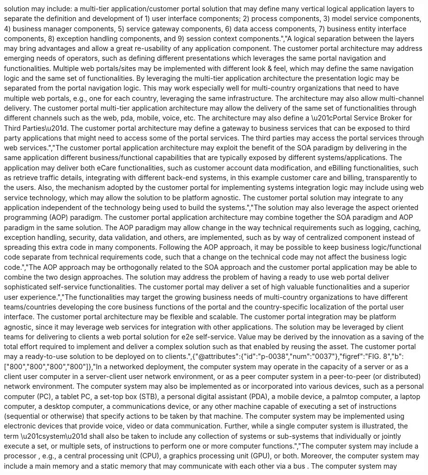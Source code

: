 solution may include: a multi-tier application\/customer portal solution that may define many vertical logical application layers to separate the definition and development of 1) user interface components; 2) process components, 3) model service components, 4) business manager components, 5) service gateway components, 6) data access components, 7) business entity interface components, 8) exception handling components, and 9) session context components.","A logical separation between the layers may bring advantages and allow a great re-usability of any application component. The customer portal architecture may address emerging needs of operators, such as defining different presentations which leverages the same portal navigation and functionalities. Multiple web portals\/sites may be implemented with different look & feel, which may define the same navigation logic and the same set of functionalities. By leveraging the multi-tier application architecture the presentation logic may be separated from the portal navigation logic. This may work especially well for multi-country organizations that need to have multiple web portals, e.g., one for each country, leveraging the same infrastructure. The architecture may also allow multi-channel delivery. The customer portal multi-tier application architecture may allow the delivery of the same set of functionalities through different channels such as the web, pda, mobile, voice, etc. The architecture may also define a \u201cPortal Service Broker for Third Parties\u201d. The customer portal architecture may define a gateway to business services that can be exposed to third party applications that might need to access some of the portal services. The third parties may access the portal services through web services.","The customer portal application architecture may exploit the benefit of the SOA paradigm by delivering in the same application different business\/functional capabilities that are typically exposed by different systems\/applications. The application may deliver both eCare functionalities, such as customer account data modification, and eBilling functionalities, such as retrieve traffic details, integrating with different back-end systems, in this example customer care and billing, transparently to the users. Also, the mechanism adopted by the customer portal for implementing systems integration logic may include using web service technology, which may allow the solution to be platform agnostic. The customer portal solution may integrate to any application independent of the technology being used to build the systems.","The solution may also leverage the aspect oriented programming (AOP) paradigm. The customer portal application architecture may combine together the SOA paradigm and AOP paradigm in the same solution. The AOP paradigm may allow change in the way technical requirements such as logging, caching, exception handling, security, data validation, and others, are implemented, such as by way of centralized component instead of spreading this extra code in many components. Following the AOP approach, it may be possible to keep business logic\/functional code separate from technical requirements code, such that a change on the technical code may not affect the business logic code.","The AOP approach may be orthogonally related to the SOA approach and the customer portal application may be able to combine the two design approaches. The solution may address the problem of having a ready to use web portal deliver sophisticated self-service functionalities. The customer portal may deliver a set of high valuable functionalities and a superior user experience.","The functionalities may target the growing business needs of multi-country organizations to have different teams\/countries developing the core business functions of the portal and the country-specific localization of the portal user interface. The customer portal architecture may be flexible and scalable. The customer portal integration may be platform agnostic, since it may leverage web services for integration with other applications. The solution may be leveraged by client teams for delivering to clients a web portal solution for e2e self-service. Value may be derived by the innovation as a saving of the total effort required to implement and deliver a complex solution such as that enabled by reusing the asset. The customer portal may a ready-to-use solution to be deployed on to clients.",{"@attributes":{"id":"p-0038","num":"0037"},"figref":"FIG. 8","b":["800","800","800","800"]},"In a networked deployment, the computer system  may operate in the capacity of a server or as a client user computer in a server-client user network environment, or as a peer computer system in a peer-to-peer (or distributed) network environment. The computer system  may also be implemented as or incorporated into various devices, such as a personal computer (PC), a tablet PC, a set-top box (STB), a personal digital assistant (PDA), a mobile device, a palmtop computer, a laptop computer, a desktop computer, a communications device, or any other machine capable of executing a set of instructions (sequential or otherwise) that specify actions to be taken by that machine. The computer system  may be implemented using electronic devices that provide voice, video or data communication. Further, while a single computer system  is illustrated, the term \u201csystem\u201d shall also be taken to include any collection of systems or sub-systems that individually or jointly execute a set, or multiple sets, of instructions to perform one or more computer functions.","The computer system  may include a processor , e.g., a central processing unit (CPU), a graphics processing unit (GPU), or both. Moreover, the computer system  may include a main memory  and a static memory  that may communicate with each other via a bus . The computer system  may
